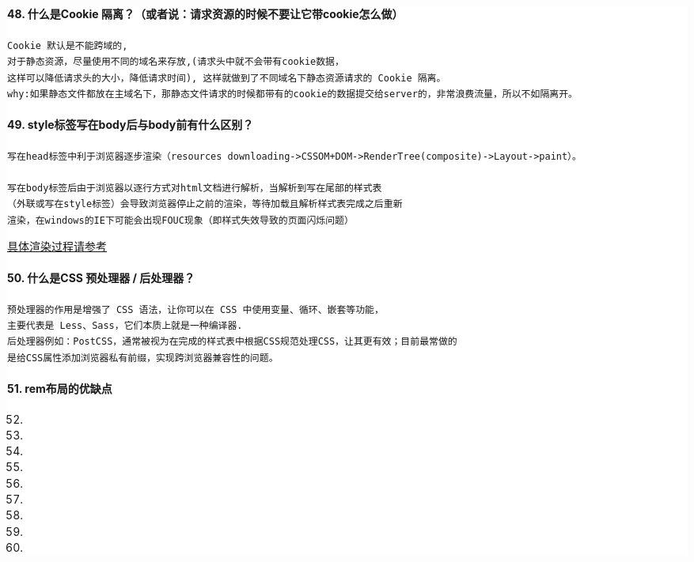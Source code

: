 #### 48. 什么是Cookie 隔离？（或者说：请求资源的时候不要让它带cookie怎么做）
	Cookie 默认是不能跨域的, 
	对于静态资源，尽量使用不同的域名来存放,(请求头中就不会带有cookie数据，
	这样可以降低请求头的大小，降低请求时间), 这样就做到了不同域名下静态资源请求的 Cookie 隔离。
	why:如果静态文件都放在主域名下，那静态文件请求的时候都带有的cookie的数据提交给server的，非常浪费流量，所以不如隔离开。
#### 49. style标签写在body后与body前有什么区别？
	写在head标签中利于浏览器逐步渲染（resources downloading->CSSOM+DOM->RenderTree(composite)->Layout->paint）。
	
	写在body标签后由于浏览器以逐行方式对html文档进行解析，当解析到写在尾部的样式表
	（外联或写在style标签）会导致浏览器停止之前的渲染，等待加载且解析样式表完成之后重新
	渲染，在windows的IE下可能会出现FOUC现象（即样式失效导致的页面闪烁问题）
[具体渲染过程请参考](https://segmentfault.com/a/1190000004292479)	
#### 50. 什么是CSS 预处理器 / 后处理器？
	预处理器的作用是增强了 CSS 语法，让你可以在 CSS 中使用变量、循环、嵌套等功能，
	主要代表是 Less、Sass，它们本质上就是一种编译器.
	后处理器例如：PostCSS，通常被视为在完成的样式表中根据CSS规范处理CSS，让其更有效；目前最常做的
    是给CSS属性添加浏览器私有前缀，实现跨浏览器兼容性的问题。

#### 51. rem布局的优缺点

52. 

53. 

54. 

55. 

56. 

57. 

58. 

59. 

60. 


